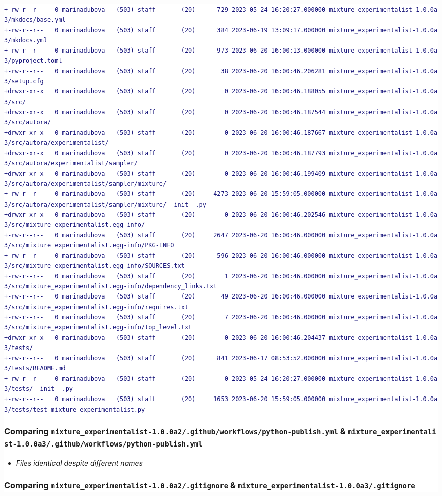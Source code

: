 ```diff
+-rw-r--r--   0 marinadubova   (503) staff       (20)      729 2023-05-24 16:20:27.000000 mixture_experimentalist-1.0.0a3/mkdocs/base.yml
+-rw-r--r--   0 marinadubova   (503) staff       (20)      384 2023-06-19 13:09:17.000000 mixture_experimentalist-1.0.0a3/mkdocs.yml
+-rw-r--r--   0 marinadubova   (503) staff       (20)      973 2023-06-20 16:00:13.000000 mixture_experimentalist-1.0.0a3/pyproject.toml
+-rw-r--r--   0 marinadubova   (503) staff       (20)       38 2023-06-20 16:00:46.206281 mixture_experimentalist-1.0.0a3/setup.cfg
+drwxr-xr-x   0 marinadubova   (503) staff       (20)        0 2023-06-20 16:00:46.188055 mixture_experimentalist-1.0.0a3/src/
+drwxr-xr-x   0 marinadubova   (503) staff       (20)        0 2023-06-20 16:00:46.187544 mixture_experimentalist-1.0.0a3/src/autora/
+drwxr-xr-x   0 marinadubova   (503) staff       (20)        0 2023-06-20 16:00:46.187667 mixture_experimentalist-1.0.0a3/src/autora/experimentalist/
+drwxr-xr-x   0 marinadubova   (503) staff       (20)        0 2023-06-20 16:00:46.187793 mixture_experimentalist-1.0.0a3/src/autora/experimentalist/sampler/
+drwxr-xr-x   0 marinadubova   (503) staff       (20)        0 2023-06-20 16:00:46.199409 mixture_experimentalist-1.0.0a3/src/autora/experimentalist/sampler/mixture/
+-rw-r--r--   0 marinadubova   (503) staff       (20)     4273 2023-06-20 15:59:05.000000 mixture_experimentalist-1.0.0a3/src/autora/experimentalist/sampler/mixture/__init__.py
+drwxr-xr-x   0 marinadubova   (503) staff       (20)        0 2023-06-20 16:00:46.202546 mixture_experimentalist-1.0.0a3/src/mixture_experimentalist.egg-info/
+-rw-r--r--   0 marinadubova   (503) staff       (20)     2647 2023-06-20 16:00:46.000000 mixture_experimentalist-1.0.0a3/src/mixture_experimentalist.egg-info/PKG-INFO
+-rw-r--r--   0 marinadubova   (503) staff       (20)      596 2023-06-20 16:00:46.000000 mixture_experimentalist-1.0.0a3/src/mixture_experimentalist.egg-info/SOURCES.txt
+-rw-r--r--   0 marinadubova   (503) staff       (20)        1 2023-06-20 16:00:46.000000 mixture_experimentalist-1.0.0a3/src/mixture_experimentalist.egg-info/dependency_links.txt
+-rw-r--r--   0 marinadubova   (503) staff       (20)       49 2023-06-20 16:00:46.000000 mixture_experimentalist-1.0.0a3/src/mixture_experimentalist.egg-info/requires.txt
+-rw-r--r--   0 marinadubova   (503) staff       (20)        7 2023-06-20 16:00:46.000000 mixture_experimentalist-1.0.0a3/src/mixture_experimentalist.egg-info/top_level.txt
+drwxr-xr-x   0 marinadubova   (503) staff       (20)        0 2023-06-20 16:00:46.204437 mixture_experimentalist-1.0.0a3/tests/
+-rw-r--r--   0 marinadubova   (503) staff       (20)      841 2023-06-17 08:53:52.000000 mixture_experimentalist-1.0.0a3/tests/README.md
+-rw-r--r--   0 marinadubova   (503) staff       (20)        0 2023-05-24 16:20:27.000000 mixture_experimentalist-1.0.0a3/tests/__init__.py
+-rw-r--r--   0 marinadubova   (503) staff       (20)     1653 2023-06-20 15:59:05.000000 mixture_experimentalist-1.0.0a3/tests/test_mixture_experimentalist.py
```

### Comparing `mixture_experimentalist-1.0.0a2/.github/workflows/python-publish.yml` & `mixture_experimentalist-1.0.0a3/.github/workflows/python-publish.yml`

 * *Files identical despite different names*

### Comparing `mixture_experimentalist-1.0.0a2/.gitignore` & `mixture_experimentalist-1.0.0a3/.gitignore`
